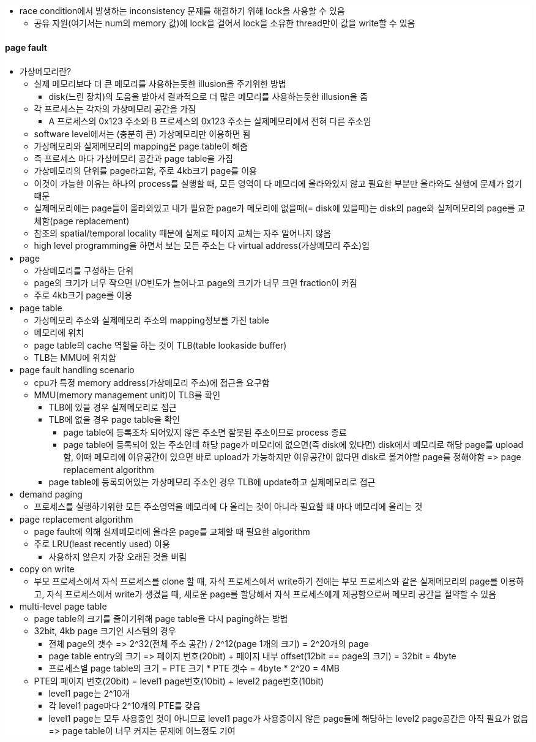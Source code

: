 - race condition에서 발생하는 inconsistency 문제를 해결하기 위해 lock을 사용할 수 있음
	- 공유 자원(여기서는 num의 memory 값)에 lock을 걸어서 lock을 소유한 thread만이 값을 write할 수 있음


#### page fault
- 가상메모리란?
	- 실제 메모리보다 더 큰 메모리를 사용하는듯한 illusion을 주기위한 방법
		- disk(느린 장치)의 도움을 받아서 결과적으로 더 많은 메모리를 사용하는듯한 illusion을 줌
	- 각 프로세스는 각자의 가상메모리 공간을 가짐
		- A 프로세스의 0x123 주소와 B 프로세스의 0x123 주소는 실제메모리에서 전혀 다른 주소임
	- software level에서는 (충분히 큰) 가상메모리만 이용하면 됨
	- 가상메모리와 실제메모리의 mapping은 page table이 해줌
	- 즉 프로세스 마다 가상메모리 공간과 page table을 가짐
	- 가상메모리의 단위를 page라고함, 주로 4kb크기 page를 이용
	- 이것이 가능한 이유는 하나의 process를 실행할 때, 모든 영역이 다 메모리에 올라와있지 않고 필요한 부분만 올라와도 실행에 문제가 없기 때문
	- 실제메모리에는 page들이 올라와있고 내가 필요한 page가 메모리에 없을때(= disk에 있을때)는 disk의 page와 실제메모리의 page를 교체함(page replacement)
	- 참조의 spatial/temporal locality 때문에 실제로 페이지 교체는 자주 일어나지 않음
	- high level programming을 하면서 보는 모든 주소는 다 virtual address(가상메모리 주소)임
- page
	- 가상메모리를 구성하는 단위
	- page의 크기가 너무 작으면 I/O빈도가 늘어나고 page의 크기가 너무 크면 fraction이 커짐
	- 주로 4kb크기 page를 이용
- page table
	- 가상메모리 주소와 실제메모리 주소의 mapping정보를 가진 table
	- 메모리에 위치
	- page table의 cache 역할을 하는 것이 TLB(table lookaside buffer)
	- TLB는 MMU에 위치함
- page fault handling scenario
	- cpu가 특정 memory address(가상메모리 주소)에 접근을 요구함
	- MMU(memory management unit)이 TLB를 확인
		- TLB에 있을 경우 실제메모리로 접근
		- TLB에 없을 경우 page table을 확인
			- page table에 등록조차 되어있지 않은 주소면 잘못된 주소이므로 process 종료
			- page table에 등록되어 있는 주소인데 해당 page가 메모리에 없으면(즉 disk에 있다면) disk에서 메모리로 해당 page를 upload함, 이때 메모리에 여유공간이 있으면 바로 upload가 가능하지만 여유공간이 없다면 disk로 옮겨야할 page를 정해야함 => page replacement algorithm
		- page table에 등록되어있는 가상메모리 주소인 경우 TLB에 update하고 실제메모리로 접근
- demand paging
	- 프로세스를 실행하기위한 모든 주소영역을 메모리에 다 올리는 것이 아니라 필요할 때 마다 메모리에 올리는 것
- page replacement algorithm
	- page fault에 의해 실제메모리에 올라온 page를 교체할 때 필요한 algorithm
	- 주로 LRU(least recently used) 이용
		- 사용하지 않은지 가장 오래된 것을 버림
- copy on write
	- 부모 프로세스에서 자식 프로세스를 clone 할 때, 자식 프로세스에서 write하기 전에는 부모 프로세스와 같은 실제메모리의 page를 이용하고, 자식 프로세스에서 write가 생겼을 때, 새로운 page를 할당해서 자식 프로세스에게 제공함으로써 메모리 공간을 절약할 수 있음
- multi-level page table
	- page table의 크기를 줄이기위해 page table을 다시 paging하는 방법
	- 32bit, 4kb page 크기인 시스템의 경우
		- 전체 page의 갯수 => 2^32(전체 주소 공간) / 2^12(page 1개의 크기) = 2^20개의 page
		- page table entry의 크기 => 페이지 번호(20bit) + 페이지 내부 offset(12bit == page의 크기) = 32bit = 4byte
		- 프로세스별 page table의 크기 = PTE 크기 * PTE 갯수 = 4byte * 2^20 = 4MB
	- PTE의 페이지 번호(20bit) = level1 page번호(10bit) + level2 page번호(10bit)
		- level1 page는 2^10개
		- 각 level1 page마다 2^10개의 PTE를 갖음
		- level1 page는 모두 사용중인 것이 아니므로 level1 page가 사용중이지 않은 page들에 해당하는 level2 page공간은 아직 필요가 없음 => page table이 너무 커지는 문제에 어느정도 기여
